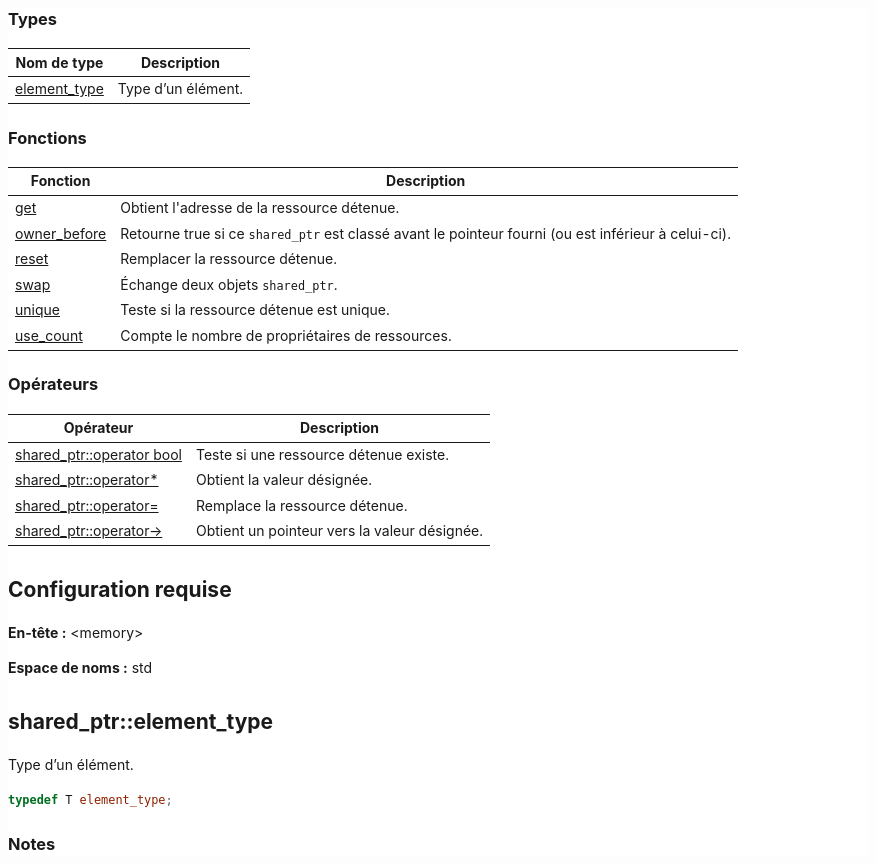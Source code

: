 ### <a name="types"></a>Types

|Nom de type|Description|
|-|-|
|[element_type](#element_type)|Type d’un élément.|

### <a name="functions"></a>Fonctions

|Fonction|Description|
|-|-|
|[get](#get)|Obtient l'adresse de la ressource détenue.|
|[owner_before](#owner_before)|Retourne true si ce `shared_ptr` est classé avant le pointeur fourni (ou est inférieur à celui-ci).|
|[reset](#reset)|Remplacer la ressource détenue.|
|[swap](#swap)|Échange deux objets `shared_ptr`.|
|[unique](#unique)|Teste si la ressource détenue est unique.|
|[use_count](#use_count)|Compte le nombre de propriétaires de ressources.|

### <a name="operators"></a>Opérateurs

|Opérateur|Description|
|-|-|
|[shared_ptr::operator bool](#op_bool)|Teste si une ressource détenue existe.|
|[shared_ptr::operator*](#op_star)|Obtient la valeur désignée.|
|[shared_ptr::operator=](#op_eq)|Remplace la ressource détenue.|
|[shared_ptr::operator-&gt;](#op_arrow)|Obtient un pointeur vers la valeur désignée.|

## <a name="requirements"></a>Configuration requise

**En-tête :** \<memory>

**Espace de noms :** std

## <a name="element_type"></a>  shared_ptr::element_type

Type d’un élément.

```cpp
typedef T element_type;
```

### <a name="remarks"></a>Notes
